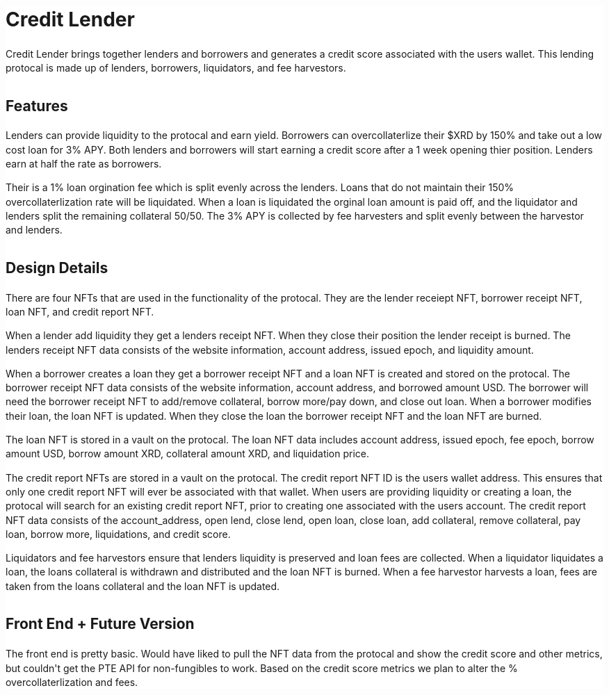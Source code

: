 # Credit Lender

Credit Lender brings together lenders and borrowers and generates a credit score associated with the users wallet.  This lending protocal is made up of lenders, borrowers, liquidators, and fee harvestors. 

## Features

Lenders can provide liquidity to the protocal and earn yield.  Borrowers can overcollaterlize their $XRD by 150% and take out a low cost loan for 3% APY.  Both lenders and borrowers will start earning a credit score after a 1 week opening thier position.  Lenders earn at half the rate as borrowers.  

Their is a 1% loan orgination fee which is split evenly across the lenders.  Loans that do not maintain their 150% overcollaterlization rate will be liquidated.  When a loan is liquidated the orginal loan amount is paid off, and the liquidator and lenders split the remaining collateral 50/50.  The 3% APY is collected by fee harvesters and split evenly between the harvestor and lenders.

## Design Details 

There are four NFTs that are used in the functionality of the protocal.  They are the lender receiept NFT, borrower receipt NFT, loan NFT, and credit report NFT.  

When a lender add liquidity they get a lenders receipt NFT.  When they close their position the lender receipt is burned.  The lenders receipt NFT data consists of the website information, account address, issued epoch, and liquidity amount.

When a borrower creates a loan they get a borrower receipt NFT and a loan NFT is created and stored on the protocal.  The borrower receipt NFT data consists of the website information, account address, and borrowed amount USD.  The borrower will need the borrower receipt NFT to add/remove collateral, borrow more/pay down, and close out loan.  When a borrower modifies their loan, the loan NFT is updated.  When they close the loan the borrower receipt NFT and the loan NFT are burned.  

The loan NFT is stored in a vault on the protocal.  The loan NFT data includes account address, issued epoch, fee epoch, borrow amount USD, borrow amount XRD, collateral amount XRD, and liquidation price. 

The credit report NFTs are stored in a vault on the protocal.  The credit report NFT ID is the users wallet address.  This ensures that only one credit report NFT will ever be associated with that wallet.  When users are providing liquidity or creating a loan, the protocal will search for an existing credit report NFT, prior to creating one associated with the users account.  The credit report NFT data consists of the account_address, open lend, close lend, open loan, close loan, add collateral, remove collateral, pay loan, borrow more, liquidations, and credit score.  

Liquidators and fee harvestors ensure that lenders liquidity is preserved and loan fees are collected.  When a liquidator liquidates a loan, the loans collateral is withdrawn and distributed and the loan NFT is burned.  When a fee harvestor harvests a loan, fees are taken from the loans collateral and the loan NFT is updated.    

## Front End + Future Version 

The front end is pretty basic.  Would have liked to pull the NFT data from the protocal and show the credit score and other metrics, but couldn't get the PTE API for non-fungibles to work.  Based on the credit score metrics we plan to alter the % overcollaterlization and fees.  

